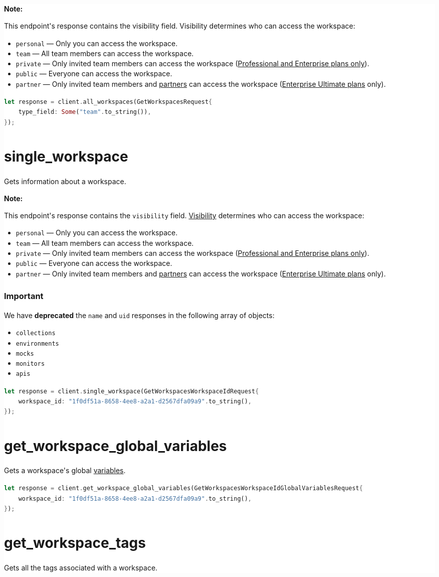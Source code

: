 **Note:**

This endpoint's response contains the visibility field. Visibility determines who can access the workspace:

- `personal` — Only you can access the workspace.
- `team` — All team members can access the workspace.
- `private` — Only invited team members can access the workspace ([Professional and Enterprise plans only](https://www.postman.com/pricing)).
- `public` — Everyone can access the workspace.
- `partner` — Only invited team members and [partners](https://learning.postman.com/docs/collaborating-in-postman/using-workspaces/partner-workspaces/) can access the workspace ([Enterprise Ultimate plans](https://www.postman.com/pricing) only).

```rust
let response = client.all_workspaces(GetWorkspacesRequest{
    type_field: Some("team".to_string()),
});
```
# single_workspace
Gets information about a workspace.

**Note:**

This endpoint's response contains the `visibility` field. [Visibility](https://learning.postman.com/docs/collaborating-in-postman/using-workspaces/managing-workspaces/#changing-workspace-visibility) determines who can access the workspace:

- `personal` — Only you can access the workspace.
- `team` — All team members can access the workspace.
- `private` — Only invited team members can access the workspace ([Professional and Enterprise plans only](https://www.postman.com/pricing)).
- `public` — Everyone can access the workspace.
- `partner` — Only invited team members and [partners](https://learning.postman.com/docs/collaborating-in-postman/using-workspaces/partner-workspaces/) can access the workspace ([Enterprise Ultimate plans](https://www.postman.com/pricing) only).

### Important

We have **deprecated** the `name` and `uid` responses in the following array of objects:

- `collections`
- `environments`
- `mocks`
- `monitors`
- `apis`

```rust
let response = client.single_workspace(GetWorkspacesWorkspaceIdRequest{
    workspace_id: "1f0df51a-8658-4ee8-a2a1-d2567dfa09a9".to_string(),
});
```
# get_workspace_global_variables
Gets a workspace's global [variables](https://learning.postman.com/docs/sending-requests/variables/#variable-scopes).
```rust
let response = client.get_workspace_global_variables(GetWorkspacesWorkspaceIdGlobalVariablesRequest{
    workspace_id: "1f0df51a-8658-4ee8-a2a1-d2567dfa09a9".to_string(),
});
```
# get_workspace_tags
Gets all the tags associated with a workspace.
```rust
```